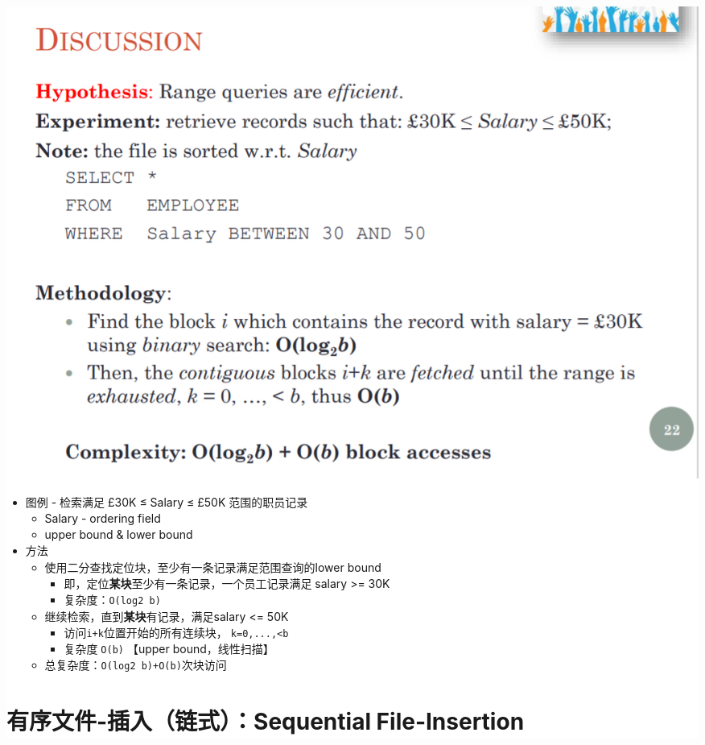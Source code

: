 ![](/static/2021-03-02-22-56-45.png)

* 图例 - 检索满足 £30K ≤ Salary ≤ £50K 范围的职员记录
  * Salary - ordering field
  * upper bound & lower bound
* 方法
  * 使用二分查找定位块，至少有一条记录满足范围查询的lower bound
    * 即，定位**某块**至少有一条记录，一个员工记录满足 salary >= 30K
    * 复杂度：`O(log2 b)`
  * 继续检索，直到**某块**有记录，满足salary <= 50K
    * 访问`i+k`位置开始的所有连续块， `k=0,...,<b`
    * 复杂度 `O(b)` 【upper bound，线性扫描】
  * 总复杂度：`O(log2 b)+O(b)`次块访问

# 有序文件-插入（链式）：Sequential File-Insertion
